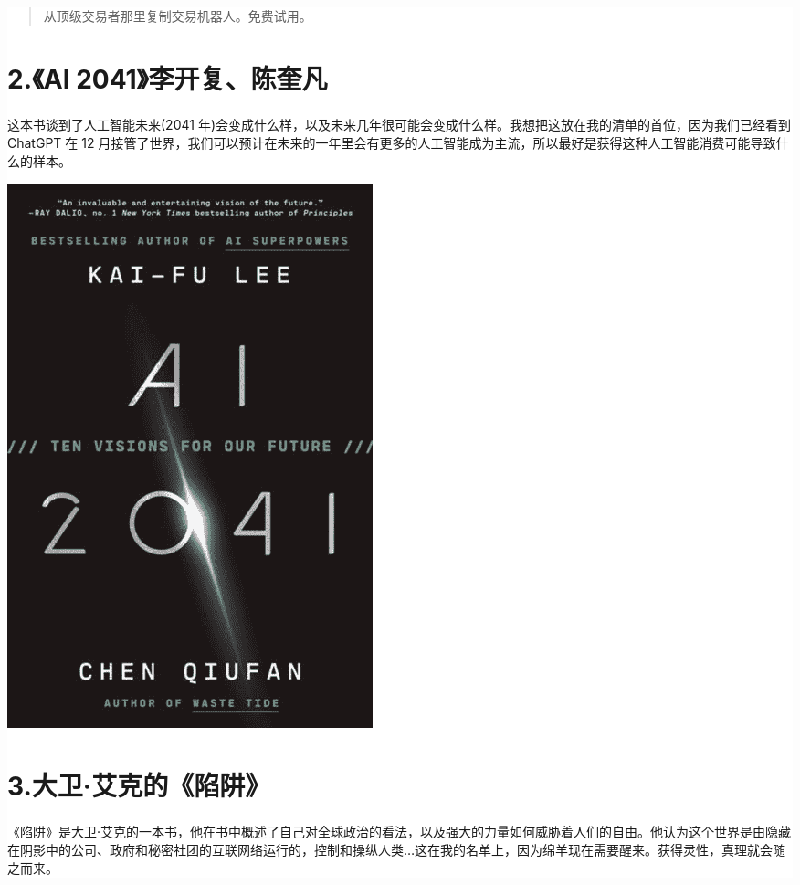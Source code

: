 > 从顶级交易者那里复制交易机器人。免费试用。

# 2.《AI 2041》李开复、陈奎凡

这本书谈到了人工智能未来(2041 年)会变成什么样，以及未来几年很可能会变成什么样。我想把这放在我的清单的首位，因为我们已经看到 ChatGPT 在 12 月接管了世界，我们可以预计在未来的一年里会有更多的人工智能成为主流，所以最好是获得这种人工智能消费可能导致什么的样本。

![](img/b06add78b5fb57254e9534205a6f4fd9.png)

# 3.大卫·艾克的《陷阱》

《陷阱》是大卫·艾克的一本书，他在书中概述了自己对全球政治的看法，以及强大的力量如何威胁着人们的自由。他认为这个世界是由隐藏在阴影中的公司、政府和秘密社团的互联网络运行的，控制和操纵人类…这在我的名单上，因为绵羊现在需要醒来。获得灵性，真理就会随之而来。
